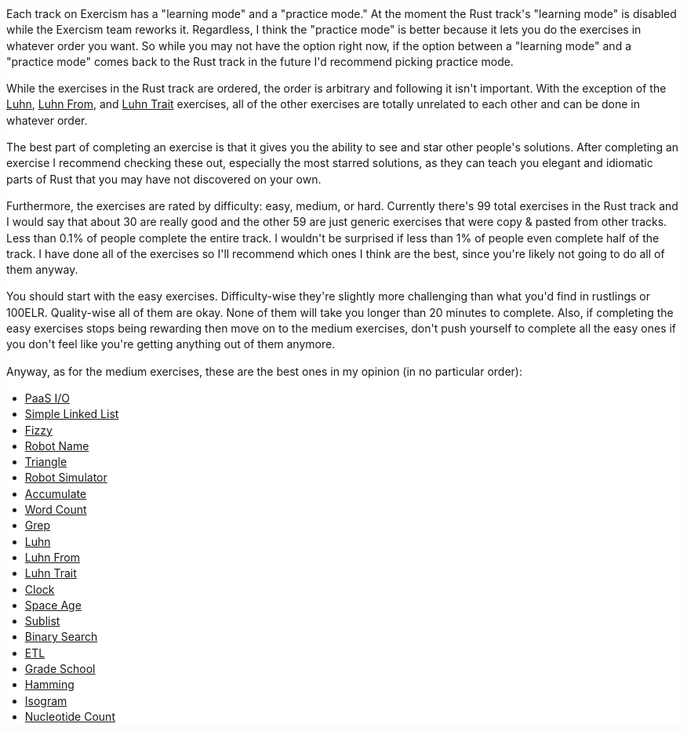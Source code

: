 Each track on Exercism has a "learning mode" and a "practice mode." At the moment the Rust track's "learning mode" is disabled while the Exercism team reworks it. Regardless, I think the "practice mode" is better because it lets you do the exercises in whatever order you want. So while you may not have the option right now, if the option between a "learning mode" and a "practice mode" comes back to the Rust track in the future I'd recommend picking practice mode.

While the exercises in the Rust track are ordered, the order is arbitrary and following it isn't important. With the exception of the [Luhn](https://exercism.org/tracks/rust/exercises/luhn), [Luhn From](https://exercism.org/tracks/rust/exercises/luhn-from), and [Luhn Trait](https://exercism.org/tracks/rust/exercises/luhn-trait) exercises, all of the other exercises are totally unrelated to each other and can be done in whatever order.

The best part of completing an exercise is that it gives you the ability to see and star other people's solutions. After completing an exercise I recommend checking these out, especially the most starred solutions, as they can teach you elegant and idiomatic parts of Rust that you may have not discovered on your own.

Furthermore, the exercises are rated by difficulty: easy, medium, or hard. Currently there's 99 total exercises in the Rust track and I would say that about 30 are really good and the other 59 are just generic exercises that were copy & pasted from other tracks. Less than 0.1% of people complete the entire track. I wouldn't be surprised if less than 1% of people even complete half of the track. I have done all of the exercises so I'll recommend which ones I think are the best, since you're likely not going to do all of them anyway.

You should start with the easy exercises. Difficulty-wise they're slightly more challenging than what you'd find in rustlings or 100ELR. Quality-wise all of them are okay. None of them will take you longer than 20 minutes to complete. Also, if completing the easy exercises stops being rewarding then move on to the medium exercises, don't push yourself to complete all the easy ones if you don't feel like you're getting anything out of them anymore.

Anyway, as for the medium exercises, these are the best ones in my opinion (in no particular order):
- [PaaS I/O](https://exercism.org/tracks/rust/exercises/paasio)
- [Simple Linked List](https://exercism.org/tracks/rust/exercises/simple-linked-list)
- [Fizzy](https://exercism.org/tracks/rust/exercises/fizzy)
- [Robot Name](https://exercism.org/tracks/rust/exercises/robot-name)
- [Triangle](https://exercism.org/tracks/rust/exercises/triangle)
- [Robot Simulator](https://exercism.org/tracks/rust/exercises/robot-simulator)
- [Accumulate](https://exercism.org/tracks/rust/exercises/accumulate)
- [Word Count](https://exercism.org/tracks/rust/exercises/word-count)
- [Grep](https://exercism.org/tracks/rust/exercises/grep)
- [Luhn](https://exercism.org/tracks/rust/exercises/luhn)
- [Luhn From](https://exercism.org/tracks/rust/exercises/luhn-from)
- [Luhn Trait](https://exercism.org/tracks/rust/exercises/luhn-trait)
- [Clock](https://exercism.org/tracks/rust/exercises/clock)
- [Space Age](https://exercism.org/tracks/rust/exercises/space-age)
- [Sublist](https://exercism.org/tracks/rust/exercises/sublist)
- [Binary Search](https://exercism.org/tracks/rust/exercises/binary-search)
- [ETL](https://exercism.org/tracks/rust/exercises/etl)
- [Grade School](https://exercism.org/tracks/rust/exercises/grade-school)
- [Hamming](https://exercism.org/tracks/rust/exercises/hamming)
- [Isogram](https://exercism.org/tracks/rust/exercises/isogram)
- [Nucleotide Count](https://exercism.org/tracks/rust/exercises/nucleotide-count)
